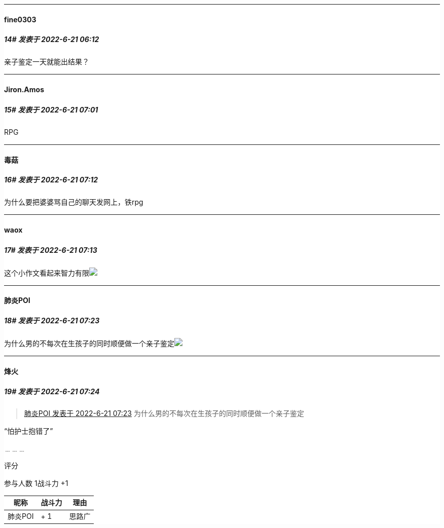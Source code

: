 *****

####  fine0303  
##### 14#       发表于 2022-6-21 06:12

亲子鉴定一天就能出结果？

*****

####  Jiron.Amos  
##### 15#       发表于 2022-6-21 07:01

RPG 

*****

####  毒菇  
##### 16#       发表于 2022-6-21 07:12

为什么要把婆婆骂自己的聊天发网上，铁rpg

*****

####  waox  
##### 17#       发表于 2022-6-21 07:13

这个小作文看起来智力有限<img src="https://static.saraba1st.com/image/smiley/face2017/067.png" referrerpolicy="no-referrer">

*****

####  肺炎POI  
##### 18#       发表于 2022-6-21 07:23

为什么男的不每次在生孩子的同时顺便做一个亲子鉴定<img src="https://static.saraba1st.com/image/smiley/face2017/067.png" referrerpolicy="no-referrer">

*****

####  烽火  
##### 19#       发表于 2022-6-21 07:24

<blockquote><a href="httphttps://bbs.saraba1st.com/2b/forum.php?mod=redirect&amp;goto=findpost&amp;pid=56347688&amp;ptid=2076991" target="_blank">肺炎POI 发表于 2022-6-21 07:23</a>
为什么男的不每次在生孩子的同时顺便做一个亲子鉴定</blockquote>
“怕护士抱错了”

﹍﹍﹍

评分

 参与人数 1战斗力 +1

|昵称|战斗力|理由|
|----|---|---|
| 肺炎POI| + 1|思路广|
